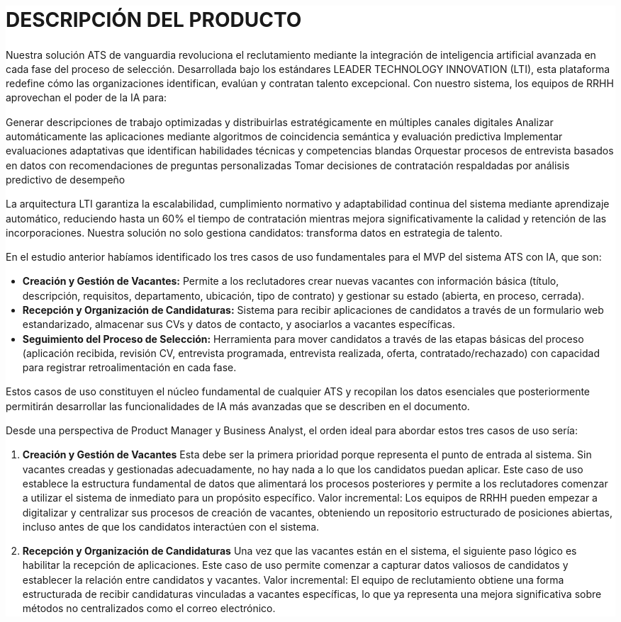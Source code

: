 # DESCRIPCIÓN DEL PRODUCTO

Nuestra solución ATS de vanguardia revoluciona el reclutamiento mediante la integración de inteligencia artificial avanzada en cada fase del proceso de selección. Desarrollada bajo los estándares LEADER TECHNOLOGY INNOVATION (LTI), esta plataforma redefine cómo las organizaciones identifican, evalúan y contratan talento excepcional.
Con nuestro sistema, los equipos de RRHH aprovechan el poder de la IA para:

Generar descripciones de trabajo optimizadas y distribuirlas estratégicamente en múltiples canales digitales
Analizar automáticamente las aplicaciones mediante algoritmos de coincidencia semántica y evaluación predictiva
Implementar evaluaciones adaptativas que identifican habilidades técnicas y competencias blandas
Orquestar procesos de entrevista basados en datos con recomendaciones de preguntas personalizadas
Tomar decisiones de contratación respaldadas por análisis predictivo de desempeño

La arquitectura LTI garantiza la escalabilidad, cumplimiento normativo y adaptabilidad continua del sistema mediante aprendizaje automático, reduciendo hasta un 60% el tiempo de contratación mientras mejora significativamente la calidad y retención de las incorporaciones. Nuestra solución no solo gestiona candidatos: transforma datos en estrategia de talento.

En el estudio anterior habíamos identificado los tres casos de uso fundamentales para el MVP del sistema ATS con IA, que son:

- **Creación y Gestión de Vacantes:** Permite a los reclutadores crear nuevas vacantes con información básica (título, descripción, requisitos, departamento, ubicación, tipo de contrato) y gestionar su estado (abierta, en proceso, cerrada).
- **Recepción y Organización de Candidaturas:** Sistema para recibir aplicaciones de candidatos a través de un formulario web estandarizado, almacenar sus CVs y datos de contacto, y asociarlos a vacantes específicas.
- **Seguimiento del Proceso de Selección:** Herramienta para mover candidatos a través de las etapas básicas del proceso (aplicación recibida, revisión CV, entrevista programada, entrevista realizada, oferta, contratado/rechazado) con capacidad para registrar retroalimentación en cada fase.

Estos casos de uso constituyen el núcleo fundamental de cualquier ATS y recopilan los datos esenciales que posteriormente permitirán desarrollar las funcionalidades de IA más avanzadas que se describen en el documento.

Desde una perspectiva de Product Manager y Business Analyst, el orden ideal para abordar estos tres casos de uso sería:

1. **Creación y Gestión de Vacantes**
Esta debe ser la primera prioridad porque representa el punto de entrada al sistema. Sin vacantes creadas y gestionadas adecuadamente, no hay nada a lo que los candidatos puedan aplicar. Este caso de uso establece la estructura fundamental de datos que alimentará los procesos posteriores y permite a los reclutadores comenzar a utilizar el sistema de inmediato para un propósito específico.
Valor incremental: Los equipos de RRHH pueden empezar a digitalizar y centralizar sus procesos de creación de vacantes, obteniendo un repositorio estructurado de posiciones abiertas, incluso antes de que los candidatos interactúen con el sistema.

2. **Recepción y Organización de Candidaturas**
Una vez que las vacantes están en el sistema, el siguiente paso lógico es habilitar la recepción de aplicaciones. Este caso de uso permite comenzar a capturar datos valiosos de candidatos y establecer la relación entre candidatos y vacantes.
Valor incremental: El equipo de reclutamiento obtiene una forma estructurada de recibir candidaturas vinculadas a vacantes específicas, lo que ya representa una mejora significativa sobre métodos no centralizados como el correo electrónico.
